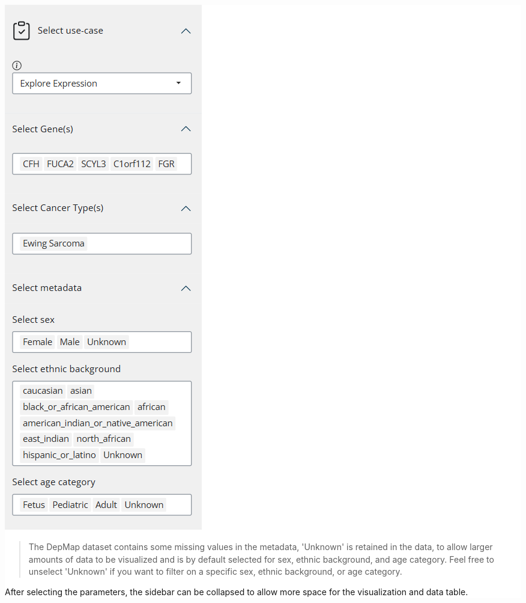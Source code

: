 ![Different parameters that can be selected](img/filter_options.png)


> The DepMap dataset contains some missing values in the metadata, 'Unknown' is retained in the data, to allow larger amounts of data to be visualized and is by default selected for sex, ethnic background, and age category. Feel free to unselect 'Unknown' if you want to filter on a specific sex, ethnic background, or age category.

After selecting the parameters, the sidebar can be collapsed to allow more space for the visualization and data table.
